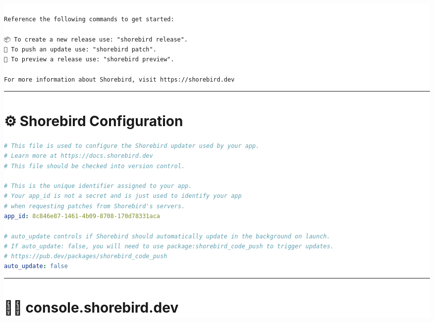```

Reference the following commands to get started:

📦 To create a new release use: "shorebird release".
🚀 To push an update use: "shorebird patch".
👀 To preview a release use: "shorebird preview".

For more information about Shorebird, visit https://shorebird.dev
```

---

# ⚙️ Shorebird Configuration

```yaml
# This file is used to configure the Shorebird updater used by your app.
# Learn more at https://docs.shorebird.dev
# This file should be checked into version control.

# This is the unique identifier assigned to your app.
# Your app_id is not a secret and is just used to identify your app
# when requesting patches from Shorebird's servers.
app_id: 8c846e87-1461-4b09-8708-170d78331aca

# auto_update controls if Shorebird should automatically update in the background on launch.
# If auto_update: false, you will need to use package:shorebird_code_push to trigger updates.
# https://pub.dev/packages/shorebird_code_push
auto_update: false
```

---

# 🧑‍💻 console.shorebird.dev
